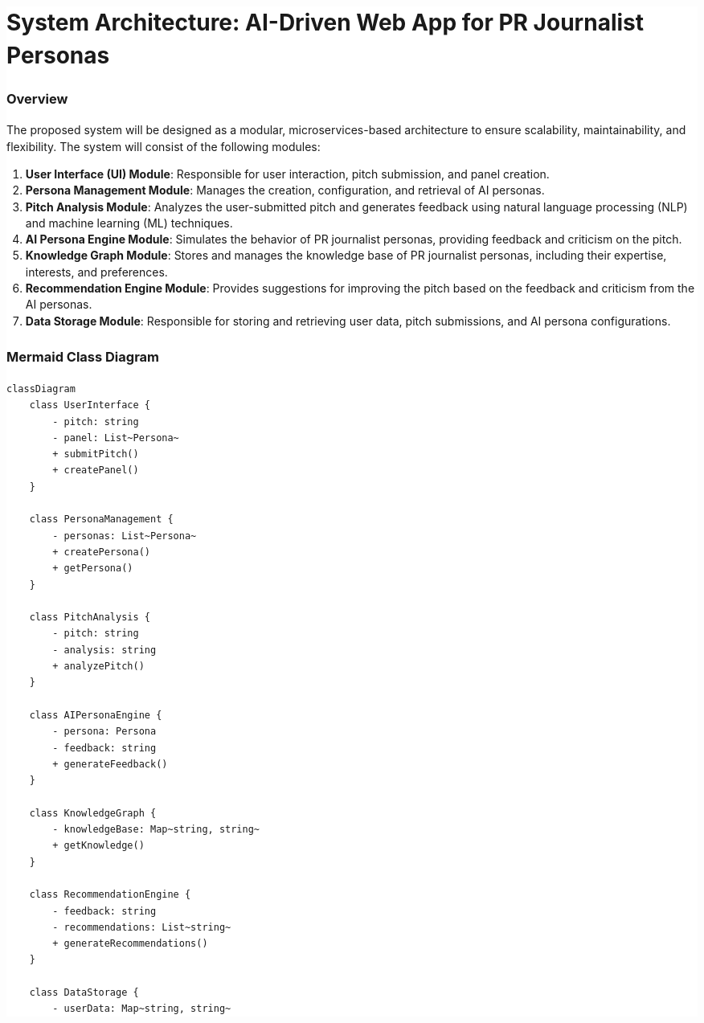 **System Architecture: AI-Driven Web App for PR Journalist Personas**
====================================================================

### Overview

The proposed system will be designed as a modular, microservices-based architecture to ensure scalability, maintainability, and flexibility. The system will consist of the following modules:

1. **User Interface (UI) Module**: Responsible for user interaction, pitch submission, and panel creation.
2. **Persona Management Module**: Manages the creation, configuration, and retrieval of AI personas.
3. **Pitch Analysis Module**: Analyzes the user-submitted pitch and generates feedback using natural language processing (NLP) and machine learning (ML) techniques.
4. **AI Persona Engine Module**: Simulates the behavior of PR journalist personas, providing feedback and criticism on the pitch.
5. **Knowledge Graph Module**: Stores and manages the knowledge base of PR journalist personas, including their expertise, interests, and preferences.
6. **Recommendation Engine Module**: Provides suggestions for improving the pitch based on the feedback and criticism from the AI personas.
7. **Data Storage Module**: Responsible for storing and retrieving user data, pitch submissions, and AI persona configurations.

### Mermaid Class Diagram

```mermaid
classDiagram
    class UserInterface {
        - pitch: string
        - panel: List~Persona~
        + submitPitch()
        + createPanel()
    }

    class PersonaManagement {
        - personas: List~Persona~
        + createPersona()
        + getPersona()
    }

    class PitchAnalysis {
        - pitch: string
        - analysis: string
        + analyzePitch()
    }

    class AIPersonaEngine {
        - persona: Persona
        - feedback: string
        + generateFeedback()
    }

    class KnowledgeGraph {
        - knowledgeBase: Map~string, string~
        + getKnowledge()
    }

    class RecommendationEngine {
        - feedback: string
        - recommendations: List~string~
        + generateRecommendations()
    }

    class DataStorage {
        - userData: Map~string, string~
```